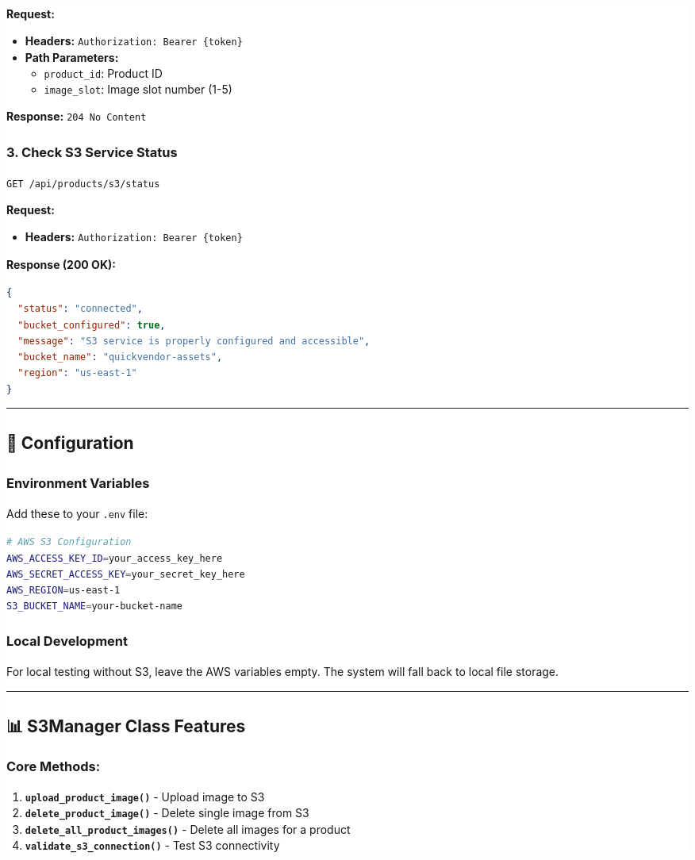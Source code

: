 **Request:**
- **Headers:** `Authorization: Bearer {token}`
- **Path Parameters:**
  - `product_id`: Product ID
  - `image_slot`: Image slot number (1-5)

**Response:** `204 No Content`

### 3. Check S3 Service Status
```http
GET /api/products/s3/status
```

**Request:**
- **Headers:** `Authorization: Bearer {token}`

**Response (200 OK):**
```json
{
  "status": "connected",
  "bucket_configured": true,
  "message": "S3 service is properly configured and accessible",
  "bucket_name": "quickvendor-assets",
  "region": "us-east-1"
}
```

---

## 🔧 Configuration

### Environment Variables
Add these to your `.env` file:

```bash
# AWS S3 Configuration
AWS_ACCESS_KEY_ID=your_access_key_here
AWS_SECRET_ACCESS_KEY=your_secret_key_here
AWS_REGION=us-east-1
S3_BUCKET_NAME=your-bucket-name
```

### Local Development
For local testing without S3, leave the AWS variables empty. The system will fall back to local file storage.

---

## 📊 S3Manager Class Features

### Core Methods:
1. **`upload_product_image()`** - Upload image to S3
2. **`delete_product_image()`** - Delete single image from S3
3. **`delete_all_product_images()`** - Delete all images for a product
4. **`validate_s3_connection()`** - Test S3 connectivity
